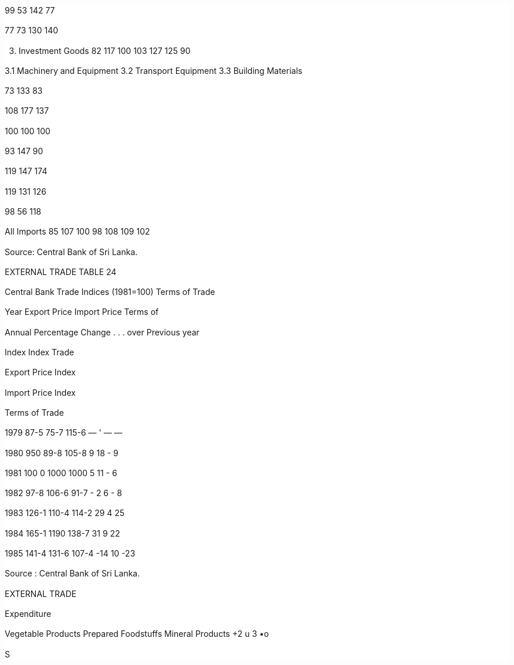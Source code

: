 99 53 142 77

77 73 130 140

3. Investment Goods 82 117 100 103 127 125 90

3.1 Machinery and Equipment 3.2 Transport Equipment 3.3 Building Materials

73 133 83

108 177 137

100 100 100

93 147 90

119 147 174

119 131 126

98 56 118

All Imports 85 107 100 98 108 109 102

Source: Central Bank of Sri Lanka.

EXTERNAL TRADE TABLE 24

Central Bank Trade Indices (1981=100) Terms of Trade

Year Export Price Import Price Terms of

Annual Percentage Change . . . over Previous year

Index Index Trade

Export Price Index

Import Price Index

Terms of Trade

1979 87-5 75-7 115-6 — ' — —

1980 950 89-8 105-8 9 18 - 9

1981 100 0 1000 1000 5 11 - 6

1982 97-8 106-6 91-7 - 2 6 - 8

1983 126-1 110-4 114-2 29 4 25

1984 165-1 1190 138-7 31 9 22

1985 141-4 131-6 107-4 -14 10 -23

Source : Central Bank of Sri Lanka.

EXTERNAL TRADE

Expenditure

Vegetable Products Prepared Foodstuffs Mineral Products +2 u 3 •o

S
